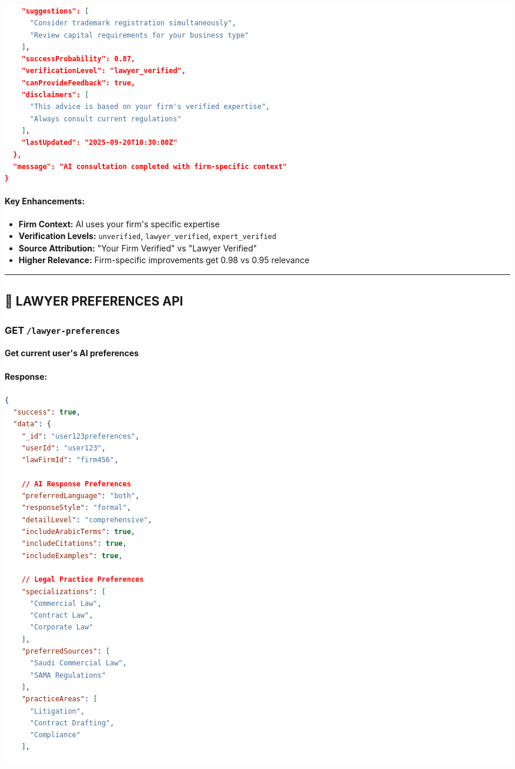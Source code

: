 ```json
    "suggestions": [
      "Consider trademark registration simultaneously",
      "Review capital requirements for your business type"
    ],
    "successProbability": 0.87,
    "verificationLevel": "lawyer_verified",
    "canProvideFeedback": true,
    "disclaimers": [
      "This advice is based on your firm's verified expertise",
      "Always consult current regulations"
    ],
    "lastUpdated": "2025-09-20T10:30:00Z"
  },
  "message": "AI consultation completed with firm-specific context"
}
```

#### **Key Enhancements:**
- **Firm Context:** AI uses your firm's specific expertise
- **Verification Levels:** `unverified`, `lawyer_verified`, `expert_verified`
- **Source Attribution:** "Your Firm Verified" vs "Lawyer Verified"
- **Higher Relevance:** Firm-specific improvements get 0.98 vs 0.95 relevance

---

## 🎯 **LAWYER PREFERENCES API**

### **GET `/lawyer-preferences`**
**Get current user's AI preferences**

#### **Response:**
```json
{
  "success": true,
  "data": {
    "_id": "user123preferences",
    "userId": "user123",
    "lawFirmId": "firm456",
    
    // AI Response Preferences
    "preferredLanguage": "both",
    "responseStyle": "formal",
    "detailLevel": "comprehensive",
    "includeArabicTerms": true,
    "includeCitations": true,
    "includeExamples": true,
    
    // Legal Practice Preferences
    "specializations": [
      "Commercial Law",
      "Contract Law",
      "Corporate Law"
    ],
    "preferredSources": [
      "Saudi Commercial Law",
      "SAMA Regulations"
    ],
    "practiceAreas": [
      "Litigation",
      "Contract Drafting",
      "Compliance"
    ],
    
```